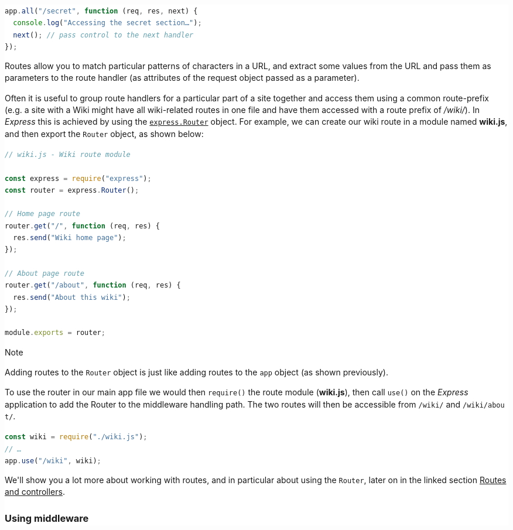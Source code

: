 ```js
app.all("/secret", function (req, res, next) {
  console.log("Accessing the secret section…");
  next(); // pass control to the next handler
});
```

Routes allow you to match particular patterns of characters in a URL, and extract some values from the URL and pass them as parameters to the route handler (as attributes of the request object passed as a parameter).

Often it is useful to group route handlers for a particular part of a site together and access them using a common route-prefix (e.g. a site with a Wiki might have all wiki-related routes in one file and have them accessed with a route prefix of _/wiki/_). In _Express_ this is achieved by using the [`express.Router`](https://expressjs.com/en/guide/routing.html#express-router) object. For example, we can create our wiki route in a module named **wiki.js**, and then export the `Router` object, as shown below:

```js
// wiki.js - Wiki route module

const express = require("express");
const router = express.Router();

// Home page route
router.get("/", function (req, res) {
  res.send("Wiki home page");
});

// About page route
router.get("/about", function (req, res) {
  res.send("About this wiki");
});

module.exports = router;
```

> [!NOTE]
> Adding routes to the `Router` object is just like adding routes to the `app` object (as shown previously).

To use the router in our main app file we would then `require()` the route module (**wiki.js**), then call `use()` on the _Express_ application to add the Router to the middleware handling path. The two routes will then be accessible from `/wiki/` and `/wiki/about/`.

```js
const wiki = require("./wiki.js");
// …
app.use("/wiki", wiki);
```

We'll show you a lot more about working with routes, and in particular about using the `Router`, later on in the linked section [Routes and controllers](/en-US/docs/Learn_web_development/Extensions/Server-side/Express_Nodejs/routes).

### Using middleware
